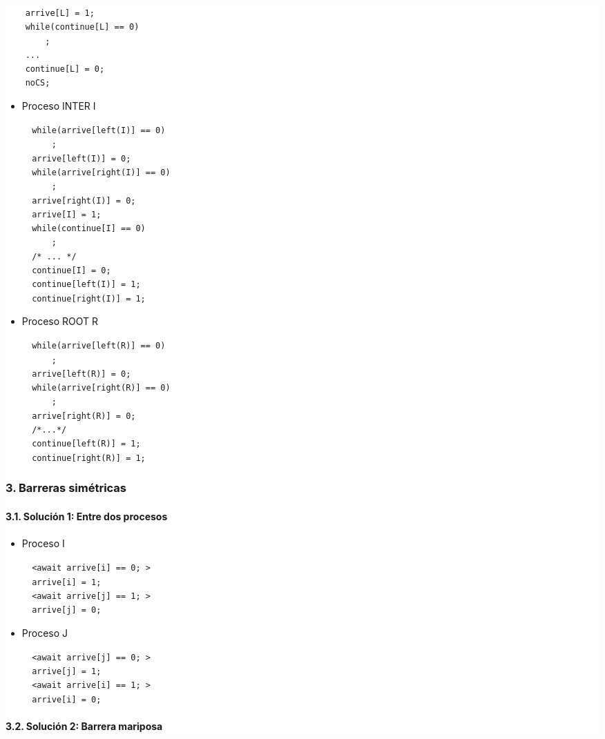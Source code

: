		arrive[L] = 1;
		while(continue[L] == 0)
			;
		...
		continue[L] = 0;
		noCS;

- Proceso INTER I

		while(arrive[left(I)] == 0)
			;
		arrive[left(I)] = 0;
		while(arrive[right(I)] == 0)
			;
		arrive[right(I)] = 0;
		arrive[I] = 1;
		while(continue[I] == 0)
			;
		/* ... */
		continue[I] = 0;
		continue[left(I)] = 1;
		continue[right(I)] = 1;

- Proceso ROOT R

		while(arrive[left(R)] == 0)
			;
		arrive[left(R)] = 0;
		while(arrive[right(R)] == 0)
			;
		arrive[right(R)] = 0;
		/*...*/
		continue[left(R)] = 1;
		continue[right(R)] = 1;

### 3. Barreras simétricas

#### 3.1. Solución 1: Entre dos procesos

- Proceso I
		
		<await arrive[i] == 0; >
		arrive[i] = 1;
		<await arrive[j] == 1; >
		arrive[j] = 0;

- Proceso J

		<await arrive[j] == 0; >
		arrive[j] = 1;
		<await arrive[i] == 1; >
		arrive[i] = 0;

#### 3.2. Solución 2: Barrera mariposa 
